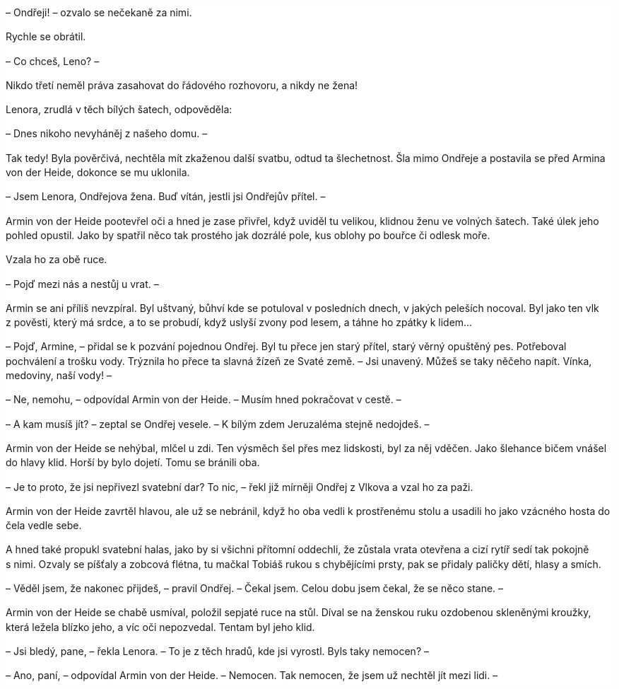 – Ondřeji! – ozvalo se nečekaně za nimi.

Rychle se obrátil.

– Co chceš, Leno? –

Nikdo třetí neměl práva zasahovat do řádového rozhovoru, a nikdy ne žena!

Lenora, zrudlá v těch bílých šatech, odpověděla:

– Dnes nikoho nevyháněj z našeho domu. –

Tak tedy! Byla pověrčivá, nechtěla mít zkaženou další svatbu, odtud ta šlechetnost. Šla mimo Ondřeje a postavila se před Armina von der Heide, dokonce se mu uklonila.

– Jsem Lenora, Ondřejova žena. Buď vítán, jestli jsi Ondřejův přítel. –

Armin von der Heide pootevřel oči a hned je zase přivřel, když uviděl tu velikou, klidnou ženu ve volných šatech. Také úlek jeho pohled opustil. Jako by spatřil něco tak prostého jak dozrálé pole, kus oblohy po bouřce či odlesk moře.

Vzala ho za obě ruce.

– Pojď mezi nás a nestůj u vrat. –

Armin se ani příliš nevzpíral. Byl uštvaný, bůhví kde se potuloval v posledních dnech, v jakých peleších nocoval. Byl jako ten vlk z pověsti, který má srdce, a to se probudí, když uslyší zvony pod lesem, a táhne ho zpátky k lidem…

– Pojď, Armine, – přidal se k pozvání pojednou Ondřej. Byl tu přece jen starý přítel, starý věrný opuštěný pes. Potřeboval pochválení a trošku vody. Trýznila ho přece ta slavná žízeň ze Svaté země. – Jsi unavený. Můžeš se taky něčeho napít. Vínka, medoviny, naší vody! –

– Ne, nemohu, – odpovídal Armin von der Heide. – Musím hned pokračovat v cestě. –

– A kam musíš jít? – zeptal se Ondřej vesele. – K bílým zdem Jeruzaléma stejně nedojdeš. –

Armin von der Heide se nehýbal, mlčel u zdi. Ten výsměch šel přes mez lidskosti, byl za něj vděčen. Jako šlehance bičem vnášel do hlavy klid. Horší by bylo dojetí. Tomu se bránili oba.

– Je to proto, že jsi nepřivezl svatební dar? To nic, – řekl již mírněji Ondřej z Vlkova a vzal ho za paži.

Armin von der Heide zavrtěl hlavou, ale už se nebránil, když ho oba vedli k prostřenému stolu a usadili ho jako vzácného hosta do čela vedle sebe.

A hned také propukl svatební halas, jako by si všichni přítomní oddechli, že zůstala vrata otevřena a cizí rytíř sedí tak pokojně s nimi. Ozvaly se píšťaly a zobcová flétna, tu mačkal Tobiáš rukou s chybějícími prsty, pak se přidaly paličky dětí, hlasy a smích.

– Věděl jsem, že nakonec přijdeš, – pravil Ondřej. – Čekal jsem. Celou dobu jsem čekal, že se něco stane. –

Armin von der Heide se chabě usmíval, položil sepjaté ruce na stůl. Díval se na ženskou ruku ozdobenou skleněnými kroužky, která ležela blízko jeho, a víc oči nepozvedal. Tentam byl jeho klid.

– Jsi bledý, pane, – řekla Lenora. – To je z těch hradů, kde jsi vyrostl. Byls taky nemocen? –

– Ano, paní, – odpovídal Armin von der Heide. – Nemocen. Tak nemocen, že jsem už nechtěl jít mezi lidi. –
